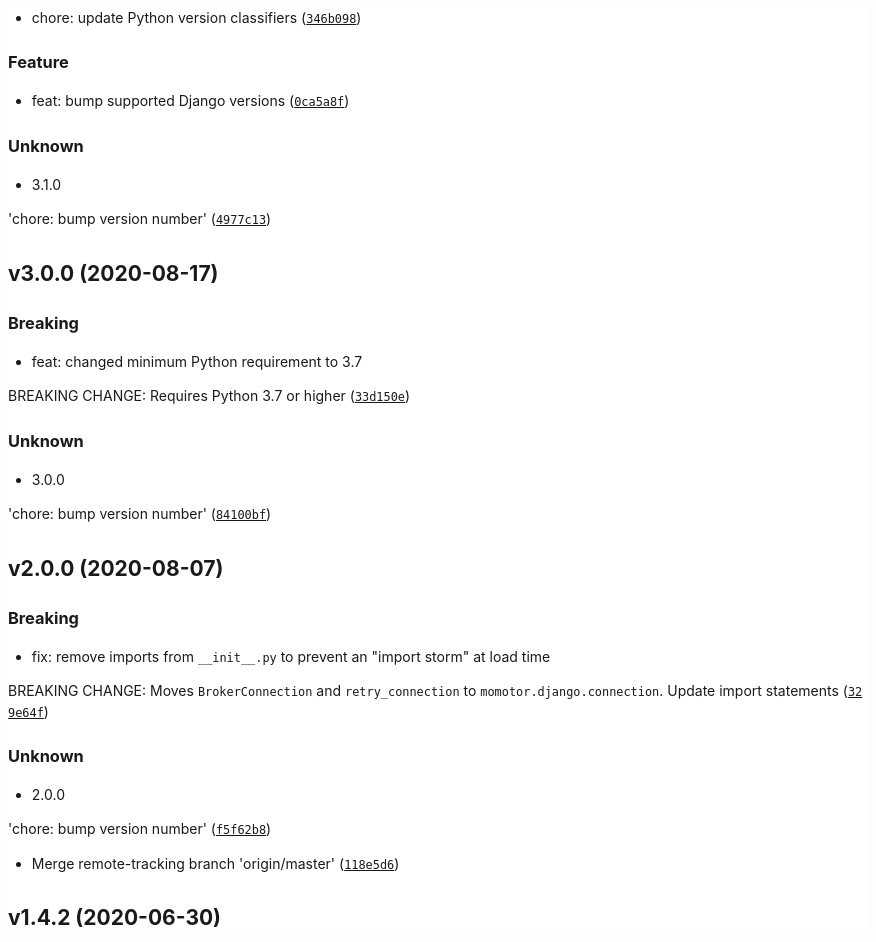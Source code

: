 * chore: update Python version classifiers ([`346b098`](https://gitlab.tue.nl/momotor/engine-py3/momotor-django/-/commit/346b0982976e07c16d89fb4cb61f87008519208a))

### Feature

* feat: bump supported Django versions ([`0ca5a8f`](https://gitlab.tue.nl/momotor/engine-py3/momotor-django/-/commit/0ca5a8f330473a4351dab8349f5387f0eb77add6))

### Unknown

* 3.1.0

&#39;chore: bump version number&#39; ([`4977c13`](https://gitlab.tue.nl/momotor/engine-py3/momotor-django/-/commit/4977c1380ef4d12ae252d0fdab77f6602e8b5d7c))


## v3.0.0 (2020-08-17)

### Breaking

* feat: changed minimum Python requirement to 3.7

BREAKING CHANGE: Requires Python 3.7 or higher ([`33d150e`](https://gitlab.tue.nl/momotor/engine-py3/momotor-django/-/commit/33d150eef73e8047b83a96dadf842c1498a3d4aa))

### Unknown

* 3.0.0

&#39;chore: bump version number&#39; ([`84100bf`](https://gitlab.tue.nl/momotor/engine-py3/momotor-django/-/commit/84100bf68098630567aed0f8aa98af30246b9074))


## v2.0.0 (2020-08-07)

### Breaking

* fix: remove imports from `__init__.py` to prevent an &#34;import storm&#34; at load time

BREAKING CHANGE: Moves `BrokerConnection` and `retry_connection` to `momotor.django.connection`. Update import statements ([`329e64f`](https://gitlab.tue.nl/momotor/engine-py3/momotor-django/-/commit/329e64f8d2cbd469a532f9be82f2992967fb5687))

### Unknown

* 2.0.0

&#39;chore: bump version number&#39; ([`f5f62b8`](https://gitlab.tue.nl/momotor/engine-py3/momotor-django/-/commit/f5f62b822dd98f214d550b115f869c8c48f61298))

* Merge remote-tracking branch &#39;origin/master&#39; ([`118e5d6`](https://gitlab.tue.nl/momotor/engine-py3/momotor-django/-/commit/118e5d6fe1f5ca274ae0a964de5edba70ae73280))


## v1.4.2 (2020-06-30)
